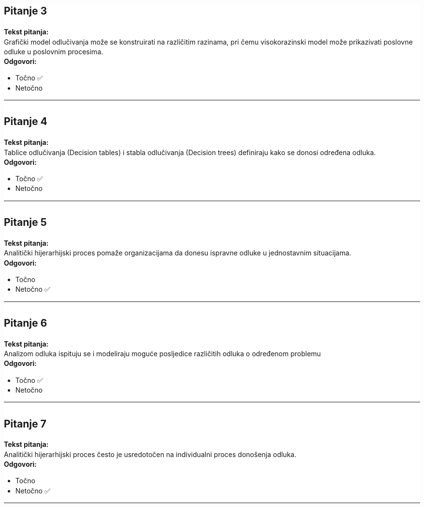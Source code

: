 
## Pitanje 3  
**Tekst pitanja:**  
Grafički model odlučivanja može se konstruirati na različitim razinama, pri čemu visokorazinski model može prikazivati poslovne odluke u poslovnim procesima.  
**Odgovori:**  
- Točno  ✅
- Netočno  

---

## Pitanje 4  
**Tekst pitanja:**  
Tablice odlučivanja (Decision tables) i stabla odlučivanja (Decision trees) definiraju kako se donosi određena odluka.  
**Odgovori:**  
- Točno  ✅
- Netočno  

---

## Pitanje 5  
**Tekst pitanja:**  
Analitički hijerarhijski proces pomaže organizacijama da donesu ispravne odluke u jednostavnim situacijama.  
**Odgovori:**  
- Točno  
- Netočno  ✅

---

## Pitanje 6  
**Tekst pitanja:**  
Analizom odluka ispituju se i modeliraju moguće posljedice različitih odluka o određenom problemu  
**Odgovori:**  
- Točno  ✅
- Netočno  

---

## Pitanje 7  
**Tekst pitanja:**  
Analitički hijerarhijski proces često je usredotočen na individualni proces donošenja odluka.  
**Odgovori:**  
- Točno  
- Netočno  ✅

---
